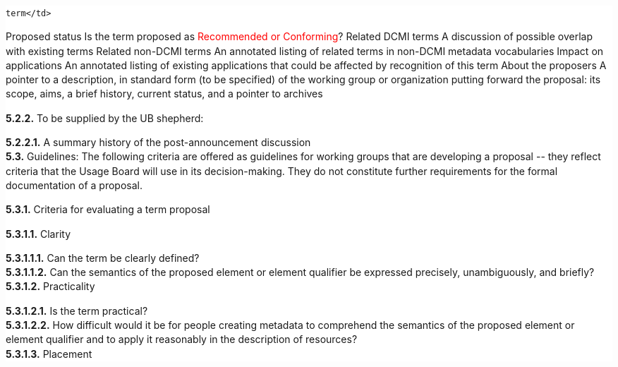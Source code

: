     term</td>
</tr>
  <tr>
    <td>Proposed status</td>
    <td valign="top" align="left">Is the term proposed as <font color="#ff0000">Recommended or Conforming</font>?</td>
</tr>
  <tr>
    <td>Related DCMI terms</td>
    <td valign="top" align="left">A discussion of possible overlap with existing 
      terms</td>
</tr>
  <tr>
    <td>Related non-DCMI terms</td>
    <td valign="top" align="left">An annotated listing of related terms in 
      non-DCMI metadata vocabularies</td>
</tr>
  <tr>
    <td>Impact on applications</td>
    <td valign="top" align="left">An annotated listing of existing applications 
      that could be affected by recognition of this term</td>
</tr>
  <tr>
    <td>About the proposers</td>
    <td valign="top" align="left">A pointer to a description, in standard form (to 
      be specified) of the working group or organization putting forward the 
      proposal: its scope, aims, a brief history, current status, and a pointer 
      to archives</td>
</tr>
</tbody>
</table>

</center>
  

**5.2.2.** To be supplied by the UB shepherd:   

**5.2.2.1.** A summary history of the post-announcement discussion   
**<a id="five.3." name="five.3.">5.3.</a>** Guidelines: The following criteria are offered as guidelines for working groups that are developing a proposal -- they reflect criteria that the Usage Board will use in its decision-making. They do not constitute further requirements for the formal documentation of a proposal.  

**5.3.1.** Criteria for evaluating a term proposal   

**5.3.1.1.** Clarity   

**5.3.1.1.1.** Can the term be clearly defined?   
**5.3.1.1.2.** Can the semantics of the proposed element or element qualifier be expressed precisely, unambiguously, and briefly?   
**5.3.1.2.** Practicality   

**5.3.1.2.1.** Is the term practical?  
**5.3.1.2.2.** How difficult would it be for people creating metadata to comprehend the semantics of the proposed element or element qualifier and to apply it reasonably in the description of resources?   
**5.3.1.3.** Placement   
